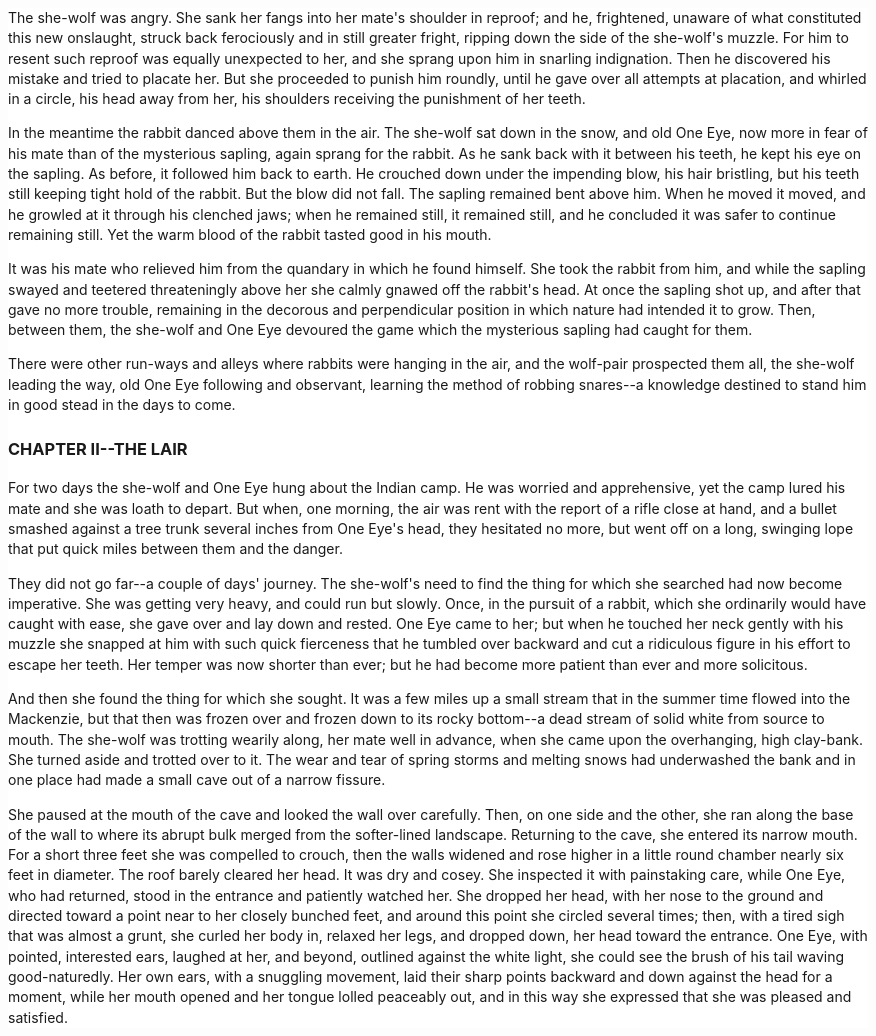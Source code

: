 The she-wolf was angry.  She sank her fangs into her mate's shoulder in reproof; and he, frightened, unaware of what constituted this new onslaught, struck back ferociously and in still greater fright, ripping down the side of the she-wolf's muzzle.  For him to resent such reproof was equally unexpected to her, and she sprang upon him in snarling indignation.  Then he discovered his mistake and tried to placate her.  But she proceeded to punish him roundly, until he gave over all attempts at placation, and whirled in a circle, his head away from her, his shoulders receiving the punishment of her teeth.

In the meantime the rabbit danced above them in the air.  The she-wolf sat down in the snow, and old One Eye, now more in fear of his mate than of the mysterious sapling, again sprang for the rabbit.  As he sank back with it between his teeth, he kept his eye on the sapling.  As before, it followed him back to earth.  He crouched down under the impending blow, his hair bristling, but his teeth still keeping tight hold of the rabbit.  But the blow did not fall.  The sapling remained bent above him.  When he moved it moved, and he growled at it through his clenched jaws; when he remained still, it remained still, and he concluded it was safer to continue remaining still.  Yet the warm blood of the rabbit tasted good in his mouth.

It was his mate who relieved him from the quandary in which he found himself.  She took the rabbit from him, and while the sapling swayed and teetered threateningly above her she calmly gnawed off the rabbit's head.  At once the sapling shot up, and after that gave no more trouble, remaining in the decorous and perpendicular position in which nature had intended it to grow.  Then, between them, the she-wolf and One Eye devoured the game which the mysterious sapling had caught for them.

There were other run-ways and alleys where rabbits were hanging in the air, and the wolf-pair prospected them all, the she-wolf leading the way, old One Eye following and observant, learning the method of robbing snares--a knowledge destined to stand him in good stead in the days to come.


### CHAPTER II--THE LAIR

For two days the she-wolf and One Eye hung about the Indian camp.  He was worried and apprehensive, yet the camp lured his mate and she was loath to depart.  But when, one morning, the air was rent with the report of a rifle close at hand, and a bullet smashed against a tree trunk several inches from One Eye's head, they hesitated no more, but went off on a long, swinging lope that put quick miles between them and the danger.

They did not go far--a couple of days' journey.  The she-wolf's need to find the thing for which she searched had now become imperative.  She was getting very heavy, and could run but slowly.  Once, in the pursuit of a rabbit, which she ordinarily would have caught with ease, she gave over and lay down and rested.  One Eye came to her; but when he touched her neck gently with his muzzle she snapped at him with such quick fierceness that he tumbled over backward and cut a ridiculous figure in his effort to escape her teeth.  Her temper was now shorter than ever; but he had become more patient than ever and more solicitous.

And then she found the thing for which she sought.  It was a few miles up a small stream that in the summer time flowed into the Mackenzie, but that then was frozen over and frozen down to its rocky bottom--a dead stream of solid white from source to mouth.  The she-wolf was trotting wearily along, her mate well in advance, when she came upon the overhanging, high clay-bank.  She turned aside and trotted over to it.  The wear and tear of spring storms and melting snows had underwashed the bank and in one place had made a small cave out of a narrow fissure.

She paused at the mouth of the cave and looked the wall over carefully.  Then, on one side and the other, she ran along the base of the wall to where its abrupt bulk merged from the softer-lined landscape.  Returning to the cave, she entered its narrow mouth.  For a short three feet she was compelled to crouch, then the walls widened and rose higher in a little round chamber nearly six feet in diameter.  The roof barely cleared her head.  It was dry and cosey.  She inspected it with painstaking care, while One Eye, who had returned, stood in the entrance and patiently watched her.  She dropped her head, with her nose to the ground and directed toward a point near to her closely bunched feet, and around this point she circled several times; then, with a tired sigh that was almost a grunt, she curled her body in, relaxed her legs, and dropped down, her head toward the entrance.  One Eye, with pointed, interested ears, laughed at her, and beyond, outlined against the white light, she could see the brush of his tail waving good-naturedly.  Her own ears, with a snuggling movement, laid their sharp points backward and down against the head for a moment, while her mouth opened and her tongue lolled peaceably out, and in this way she expressed that she was pleased and satisfied.
